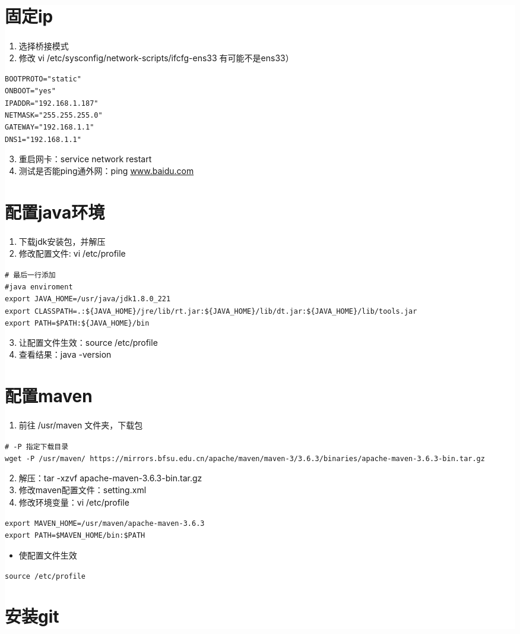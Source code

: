 # 固定ip

1. 选择桥接模式
2. 修改 vi /etc/sysconfig/network-scripts/ifcfg-ens33 有可能不是ens33）
```shell
BOOTPROTO="static"
ONBOOT="yes"
IPADDR="192.168.1.187"
NETMASK="255.255.255.0"
GATEWAY="192.168.1.1"
DNS1="192.168.1.1"
```
3. 重启网卡：service network restart
4. 测试是否能ping通外网：ping www.baidu.com

# 配置java环境

1. 下载jdk安装包，并解压
2. 修改配置文件: vi /etc/profile
```shell
# 最后一行添加
#java enviroment
export JAVA_HOME=/usr/java/jdk1.8.0_221
export CLASSPATH=.:${JAVA_HOME}/jre/lib/rt.jar:${JAVA_HOME}/lib/dt.jar:${JAVA_HOME}/lib/tools.jar
export PATH=$PATH:${JAVA_HOME}/bin
```
3. 让配置文件生效：source /etc/profile
4. 查看结果：java -version

# 配置maven

1. 前往 /usr/maven 文件夹，下载包
```shell
# -P 指定下载目录
wget -P /usr/maven/ https://mirrors.bfsu.edu.cn/apache/maven/maven-3/3.6.3/binaries/apache-maven-3.6.3-bin.tar.gz
```
2. 解压：tar -xzvf apache-maven-3.6.3-bin.tar.gz
3. 修改maven配置文件：setting.xml
4. 修改环境变量：vi /etc/profile
```shell
export MAVEN_HOME=/usr/maven/apache-maven-3.6.3
export PATH=$MAVEN_HOME/bin:$PATH
```
+ 使配置文件生效
```shell
source /etc/profile
```

# 安装git
